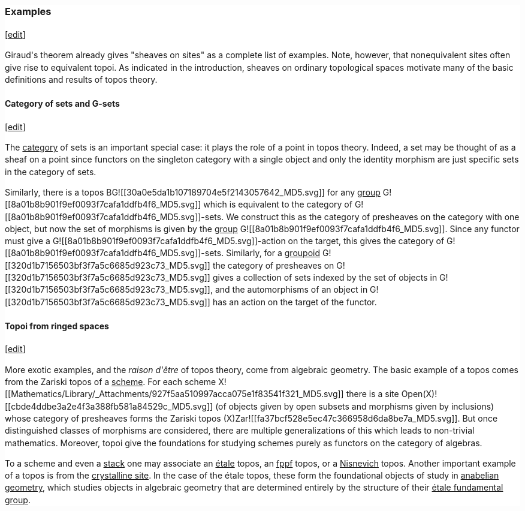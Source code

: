 ### Examples

[[edit](https://en.wikipedia.org/w/index.php?title=Topos&action=edit&section=4 "Edit section: Examples")]

Giraud's theorem already gives "sheaves on sites" as a complete list of examples. Note, however, that nonequivalent sites often give rise to equivalent topoi. As indicated in the introduction, sheaves on ordinary topological spaces motivate many of the basic definitions and results of topos theory.

#### Category of sets and G-sets

[[edit](https://en.wikipedia.org/w/index.php?title=Topos&action=edit&section=5 "Edit section: Category of sets and G-sets")]

The [category](https://en.wikipedia.org/wiki/Category_(mathematics) "Category (mathematics)") of sets is an important special case: it plays the role of a point in topos theory. Indeed, a set may be thought of as a sheaf on a point since functors on the singleton category with a single object and only the identity morphism are just specific sets in the category of sets.

Similarly, there is a topos BG![[30a0e5da1b107189704e5f2143057642_MD5.svg]] for any [group](https://en.wikipedia.org/wiki/Group_(mathematics) "Group (mathematics)") G![[8a01b8b901f9ef0093f7cafa1ddfb4f6_MD5.svg]] which is equivalent to the category of G![[8a01b8b901f9ef0093f7cafa1ddfb4f6_MD5.svg]]-sets. We construct this as the category of presheaves on the category with one object, but now the set of morphisms is given by the [group](https://en.wikipedia.org/wiki/Group_(mathematics) "Group (mathematics)") G![[8a01b8b901f9ef0093f7cafa1ddfb4f6_MD5.svg]]. Since any functor must give a G![[8a01b8b901f9ef0093f7cafa1ddfb4f6_MD5.svg]]-action on the target, this gives the category of G![[8a01b8b901f9ef0093f7cafa1ddfb4f6_MD5.svg]]-sets. Similarly, for a [groupoid](https://en.wikipedia.org/wiki/Groupoid "Groupoid") G![[320d1b7156503bf3f7a5c6685d923c73_MD5.svg]] the category of presheaves on G![[320d1b7156503bf3f7a5c6685d923c73_MD5.svg]] gives a collection of sets indexed by the set of objects in G![[320d1b7156503bf3f7a5c6685d923c73_MD5.svg]], and the automorphisms of an object in G![[320d1b7156503bf3f7a5c6685d923c73_MD5.svg]] has an action on the target of the functor.

#### Topoi from ringed spaces

[[edit](https://en.wikipedia.org/w/index.php?title=Topos&action=edit&section=6 "Edit section: Topoi from ringed spaces")]

More exotic examples, and the _raison d'être_ of topos theory, come from algebraic geometry. The basic example of a topos comes from the Zariski topos of a [scheme](https://en.wikipedia.org/wiki/Scheme_(mathematics) "Scheme (mathematics)"). For each scheme X![[Mathematics/Library/_Attachments/927f5aa510997acca075e1f83541f321_MD5.svg]] there is a site Open(X)![[cbde4ddbe3a2e4f3a388fb581a84529c_MD5.svg]] (of objects given by open subsets and morphisms given by inclusions) whose category of presheaves forms the Zariski topos (X)Zar![[fa37bcf528e5ec47c366958d6da8be7a_MD5.svg]]. But once distinguished classes of morphisms are considered, there are multiple generalizations of this which leads to non-trivial mathematics. Moreover, topoi give the foundations for studying schemes purely as functors on the category of algebras.

To a scheme and even a [stack](https://en.wikipedia.org/wiki/Stack_(mathematics) "Stack (mathematics)") one may associate an [étale](https://en.wikipedia.org/wiki/%C3%89tale_topology "Étale topology") topos, an [fppf](https://en.wikipedia.org/wiki/Flat_topology "Flat topology") topos, or a [Nisnevich](https://en.wikipedia.org/wiki/Nisnevich_topology "Nisnevich topology") topos. Another important example of a topos is from the [crystalline site](https://en.wikipedia.org/wiki/Crystal_(mathematics) "Crystal (mathematics)"). In the case of the étale topos, these form the foundational objects of study in [anabelian geometry](https://en.wikipedia.org/wiki/Anabelian_geometry "Anabelian geometry"), which studies objects in algebraic geometry that are determined entirely by the structure of their [étale fundamental group](https://en.wikipedia.org/wiki/%C3%89tale_fundamental_group "Étale fundamental group").
